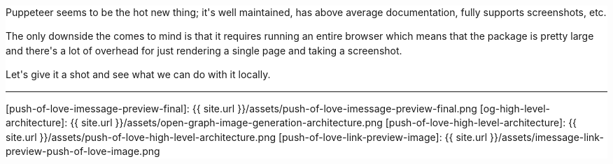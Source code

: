Puppeteer seems to be the hot new thing; it's well maintained, has above average documentation, fully supports screenshots, etc. 

The only downside the comes to mind is that it requires running an entire browser which means that the package is pretty large and there's a lot of overhead for just rendering a single page and taking a screenshot.

Let's give it a shot and see what we can do with it locally.


---

[push-of-love-imessage-preview-final]: {{ site.url }}/assets/push-of-love-imessage-preview-final.png
[og-high-level-architecture]: {{ site.url }}/assets/open-graph-image-generation-architecture.png
[push-of-love-high-level-architecture]: {{ site.url }}/assets/push-of-love-high-level-architecture.png
[push-of-love-link-preview-image]: {{ site.url }}/assets/imessage-link-preview-push-of-love-image.png

[imessage-link-preview-post]: 2019-03-05-implementing-imessage-link-previews.md
[push-of-love]: https://pushoflove.com
[push-of-love-ios]: https://itunes.apple.com/us/app/push-of-love/id1418962368?mt=8
[push-of-love-android]: https://play.google.com/store/apps/details?id=com.pushoflove.app
[heroku-routing-request-distribution]: https://devcenter.heroku.com/articles/http-routing#request-distribution
[heroku-http-timeouts]: https://devcenter.heroku.com/articles/request-timeout
[heroku-pricing]: https://www.heroku.com/pricing
[heroku-redis]: https://elements.heroku.com/addons/heroku-redis
[aws-lambda-pricing]: https://aws.amazon.com/lambda/pricing/
[phantom-js]: http://phantomjs.org/
[casper-js]: https://github.com/casperjs/casperjs
[html-2-canvas]: https://github.com/niklasvh/html2canvas
[slimer-js]: https://github.com/laurentj/slimerjs/
[wkhtmltoimage]: https://wkhtmltopdf.org/
[puppeteer]: https://github.com/GoogleChrome/puppeteer

[^heroku-dyno-pricing]: [Heroku Hobby Dynos][heroku-pricing] currently cost $7/dyno/month prorated to the second
[^heroku-redis-pricing]: [Heroku Redis][heroku-redis]'s lowest tier with Persistence is $15/month
[^aws-lambda-free-tier]: Currently, [AWS Lambda's free tier][aws-lambda-pricing] includes 1M free requests per month and 400,000 GB-seconds of compute time per month. 
